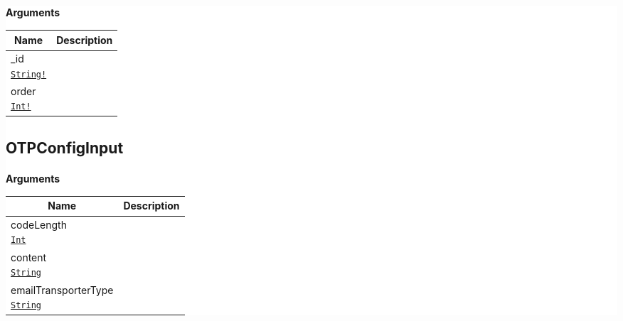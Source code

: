 <p style={{ marginBottom: "0.4em" }}><strong>Arguments</strong></p>

<table>
<thead><tr><th>Name</th><th>Description</th></tr></thead>
<tbody>
<tr>
<td>
_id<br />
<a href="/api/scalars#string"><code>String!</code></a>
</td>
<td>

</td>
</tr>
<tr>
<td>
order<br />
<a href="/api/scalars#int"><code>Int!</code></a>
</td>
<td>

</td>
</tr>
</tbody>
</table>

## OTPConfigInput

<p style={{ marginBottom: "0.4em" }}><strong>Arguments</strong></p>

<table>
<thead><tr><th>Name</th><th>Description</th></tr></thead>
<tbody>
<tr>
<td>
codeLength<br />
<a href="/api/scalars#int"><code>Int</code></a>
</td>
<td>

</td>
</tr>
<tr>
<td>
content<br />
<a href="/api/scalars#string"><code>String</code></a>
</td>
<td>

</td>
</tr>
<tr>
<td>
emailTransporterType<br />
<a href="/api/scalars#string"><code>String</code></a>
</td>
<td>
